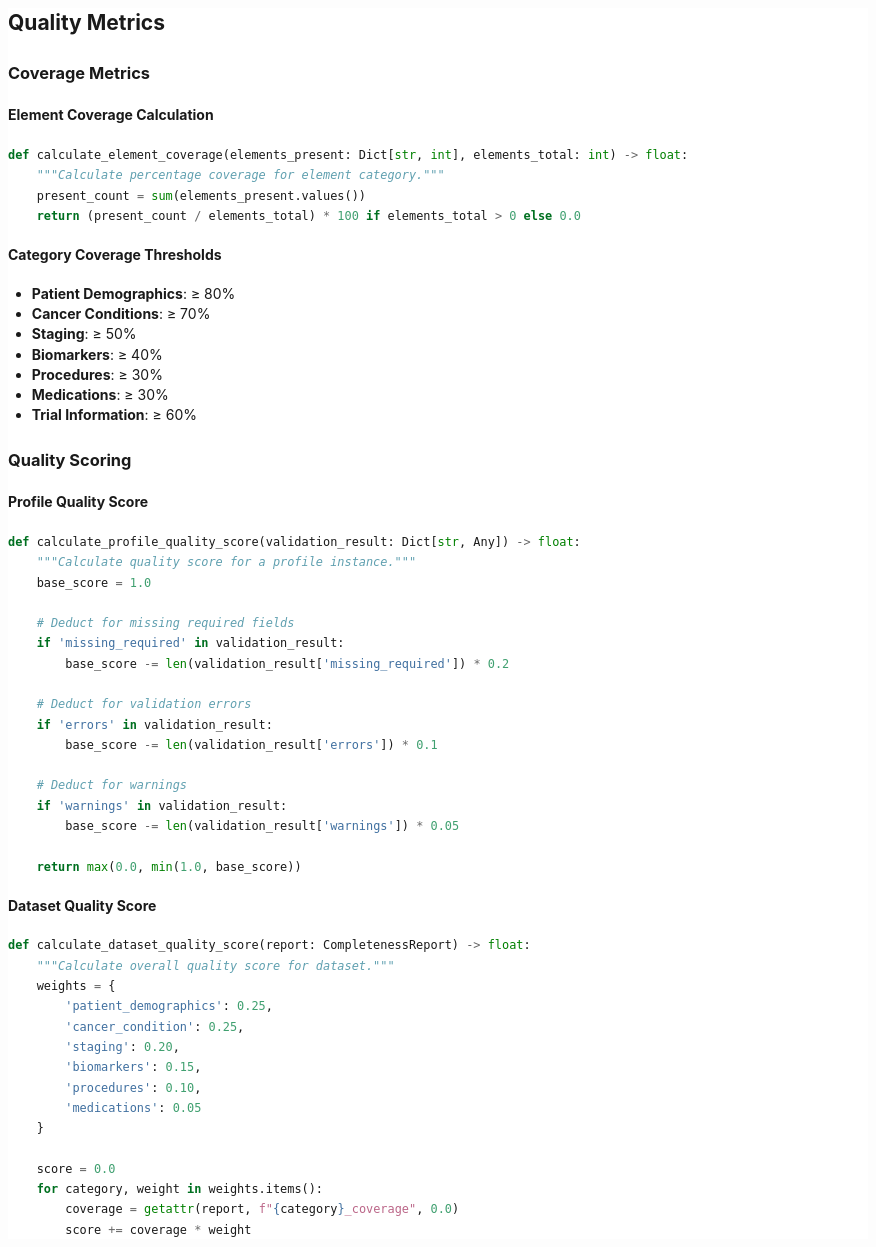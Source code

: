 ## Quality Metrics

### Coverage Metrics

#### Element Coverage Calculation

```python
def calculate_element_coverage(elements_present: Dict[str, int], elements_total: int) -> float:
    """Calculate percentage coverage for element category."""
    present_count = sum(elements_present.values())
    return (present_count / elements_total) * 100 if elements_total > 0 else 0.0
```

#### Category Coverage Thresholds

- **Patient Demographics**: ≥ 80%
- **Cancer Conditions**: ≥ 70%
- **Staging**: ≥ 50%
- **Biomarkers**: ≥ 40%
- **Procedures**: ≥ 30%
- **Medications**: ≥ 30%
- **Trial Information**: ≥ 60%

### Quality Scoring

#### Profile Quality Score

```python
def calculate_profile_quality_score(validation_result: Dict[str, Any]) -> float:
    """Calculate quality score for a profile instance."""
    base_score = 1.0

    # Deduct for missing required fields
    if 'missing_required' in validation_result:
        base_score -= len(validation_result['missing_required']) * 0.2

    # Deduct for validation errors
    if 'errors' in validation_result:
        base_score -= len(validation_result['errors']) * 0.1

    # Deduct for warnings
    if 'warnings' in validation_result:
        base_score -= len(validation_result['warnings']) * 0.05

    return max(0.0, min(1.0, base_score))
```

#### Dataset Quality Score

```python
def calculate_dataset_quality_score(report: CompletenessReport) -> float:
    """Calculate overall quality score for dataset."""
    weights = {
        'patient_demographics': 0.25,
        'cancer_condition': 0.25,
        'staging': 0.20,
        'biomarkers': 0.15,
        'procedures': 0.10,
        'medications': 0.05
    }

    score = 0.0
    for category, weight in weights.items():
        coverage = getattr(report, f"{category}_coverage", 0.0)
        score += coverage * weight
```